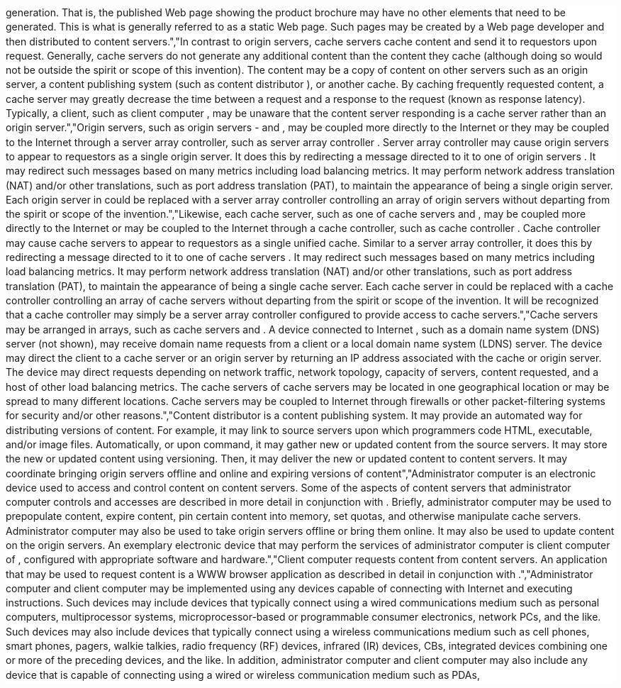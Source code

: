 generation. That is, the published Web page showing the product brochure may have no other elements that need to be generated. This is what is generally referred to as a static Web page. Such pages may be created by a Web page developer and then distributed to content servers.","In contrast to origin servers, cache servers cache content and send it to requestors upon request. Generally, cache servers do not generate any additional content than the content they cache (although doing so would not be outside the spirit or scope of this invention). The content may be a copy of content on other servers such as an origin server, a content publishing system (such as content distributor ), or another cache. By caching frequently requested content, a cache server may greatly decrease the time between a request and a response to the request (known as response latency). Typically, a client, such as client computer , may be unaware that the content server responding is a cache server rather than an origin server.","Origin servers, such as origin servers - and , may be coupled more directly to the Internet or they may be coupled to the Internet through a server array controller, such as server array controller . Server array controller  may cause origin servers to appear to requestors as a single origin server. It does this by redirecting a message directed to it to one of origin servers . It may redirect such messages based on many metrics including load balancing metrics. It may perform network address translation (NAT) and\/or other translations, such as port address translation (PAT), to maintain the appearance of being a single origin server. Each origin server in  could be replaced with a server array controller controlling an array of origin servers without departing from the spirit or scope of the invention.","Likewise, each cache server, such as one of cache servers and , may be coupled more directly to the Internet or may be coupled to the Internet through a cache controller, such as cache controller . Cache controller  may cause cache servers to appear to requestors as a single unified cache. Similar to a server array controller, it does this by redirecting a message directed to it to one of cache servers . It may redirect such messages based on many metrics including load balancing metrics. It may perform network address translation (NAT) and\/or other translations, such as port address translation (PAT), to maintain the appearance of being a single cache server. Each cache server in  could be replaced with a cache controller controlling an array of cache servers without departing from the spirit or scope of the invention. It will be recognized that a cache controller may simply be a server array controller configured to provide access to cache servers.","Cache servers may be arranged in arrays, such as cache servers and . A device connected to Internet , such as a domain name system (DNS) server (not shown), may receive domain name requests from a client or a local domain name system (LDNS) server. The device may direct the client to a cache server or an origin server by returning an IP address associated with the cache or origin server. The device may direct requests depending on network traffic, network topology, capacity of servers, content requested, and a host of other load balancing metrics. The cache servers of cache servers may be located in one geographical location or may be spread to many different locations. Cache servers may be coupled to Internet  through firewalls or other packet-filtering systems for security and\/or other reasons.","Content distributor  is a content publishing system. It may provide an automated way for distributing versions of content. For example, it may link to source servers upon which programmers code HTML, executable, and\/or image files. Automatically, or upon command, it may gather new or updated content from the source servers. It may store the new or updated content using versioning. Then, it may deliver the new or updated content to content servers. It may coordinate bringing origin servers offline and online and expiring versions of content","Administrator computer  is an electronic device used to access and control content on content servers. Some of the aspects of content servers that administrator computer  controls and accesses are described in more detail in conjunction with . Briefly, administrator computer  may be used to prepopulate content, expire content, pin certain content into memory, set quotas, and otherwise manipulate cache servers. Administrator computer  may also be used to take origin servers offline or bring them online. It may also be used to update content on the origin servers. An exemplary electronic device that may perform the services of administrator computer  is client computer  of , configured with appropriate software and hardware.","Client computer  requests content from content servers. An application that may be used to request content is a WWW browser application as described in detail in conjunction with .","Administrator computer  and client computer  may be implemented using any devices capable of connecting with Internet  and executing instructions. Such devices may include devices that typically connect using a wired communications medium such as personal computers, multiprocessor systems, microprocessor-based or programmable consumer electronics, network PCs, and the like. Such devices may also include devices that typically connect using a wireless communications medium such as cell phones, smart phones, pagers, walkie talkies, radio frequency (RF) devices, infrared (IR) devices, CBs, integrated devices combining one or more of the preceding devices, and the like. In addition, administrator computer  and client computer  may also include any device that is capable of connecting using a wired or wireless communication medium such as PDAs,